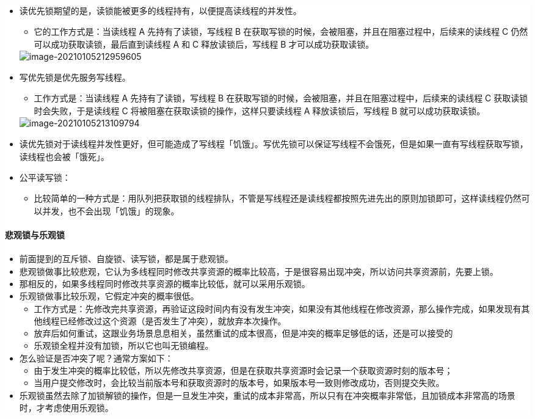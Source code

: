 - 读优先锁期望的是，读锁能被更多的线程持有，以便提高读线程的并发性。

  - 它的工作方式是：当读线程 A 先持有了读锁，写线程 B 在获取写锁的时候，会被阻塞，并且在阻塞过程中，后续来的读线程 C 仍然可以成功获取读锁，最后直到读线程 A 和 C 释放读锁后，写线程 B 才可以成功获取读锁。

  <img src="http://iwehdio.gitee.io/img/my-img/21-01/image-20210105212959605.png" alt="image-20210105212959605" width=" 50%;" />

- 写优先锁是优先服务写线程。

  - 工作方式是：当读线程 A 先持有了读锁，写线程 B 在获取写锁的时候，会被阻塞，并且在阻塞过程中，后续来的读线程 C 获取读锁时会失败，于是读线程 C 将被阻塞在获取读锁的操作，这样只要读线程 A 释放读锁后，写线程 B 就可以成功获取读锁。

  <img src="http://iwehdio.gitee.io/img/my-img/21-01/image-20210105213109794.png" alt="image-20210105213109794" width="50%;" />

- 读优先锁对于读线程并发性更好，但可能造成了写线程「饥饿」。写优先锁可以保证写线程不会饿死，但是如果一直有写线程获取写锁，读线程也会被「饿死」。

- 公平读写锁：

  + 比较简单的一种方式是：用队列把获取锁的线程排队，不管是写线程还是读线程都按照先进先出的原则加锁即可，这样读线程仍然可以并发，也不会出现「饥饿」的现象。



#### 悲观锁与乐观锁

- 前面提到的互斥锁、自旋锁、读写锁，都是属于悲观锁。
- 悲观锁做事比较悲观，它认为多线程同时修改共享资源的概率比较高，于是很容易出现冲突，所以访问共享资源前，先要上锁。
- 那相反的，如果多线程同时修改共享资源的概率比较低，就可以采用乐观锁。
- 乐观锁做事比较乐观，它假定冲突的概率很低。
  - 工作方式是：先修改完共享资源，再验证这段时间内有没有发生冲突，如果没有其他线程在修改资源，那么操作完成，如果发现有其他线程已经修改过这个资源（是否发生了冲突），就放弃本次操作。
  - 放弃后如何重试，这跟业务场景息息相关，虽然重试的成本很高，但是冲突的概率足够低的话，还是可以接受的
  - 乐观锁全程并没有加锁，所以它也叫无锁编程。
- 怎么验证是否冲突了呢？通常方案如下：
  - 由于发生冲突的概率比较低，所以先修改共享资源，但是在获取共享资源时会记录一个获取资源时刻的版本号；
  - 当用户提交修改时，会比较当前版本号和获取资源时的版本号，如果版本号一致则修改成功，否则提交失败。
- 乐观锁虽然去除了加锁解锁的操作，但是一旦发生冲突，重试的成本非常高，所以只有在冲突概率非常低，且加锁成本非常高的场景时，才考虑使用乐观锁。


